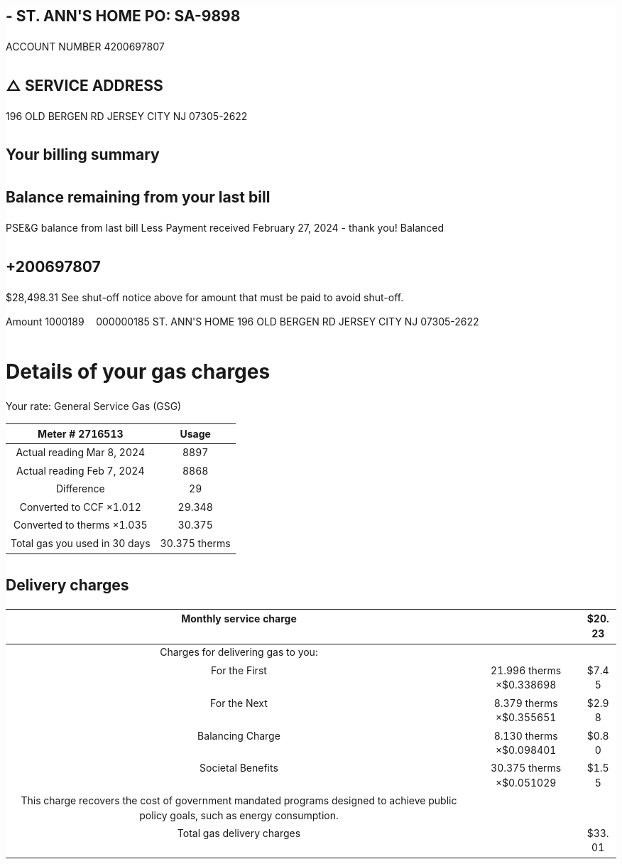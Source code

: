 ## - ST. ANN'S HOME PO: SA-9898

ACCOUNT NUMBER
4200697807

## $\triangle$ SERVICE ADDRESS

196 OLD BERGEN RD
JERSEY CITY NJ 07305-2622

## Your billing summary

## Balance remaining from your last bill

PSE\&G balance from last bill
Less Payment received February 27, 2024 - thank you!
Balanced

## $+200697807$

\$28,498.31
See shut-off notice above for amount that must be paid to avoid shut-off.

Amount
$1000189 \quad 000000185$
ST. ANN'S HOME
196 OLD BERGEN RD
JERSEY CITY NJ 07305-2622

# Details of your gas charges 

Your rate: General Service Gas (GSG)

| Meter \# 2716513 | Usage |
| :--: | :--: |
| Actual reading Mar 8, 2024 | 8897 |
| Actual reading Feb 7, 2024 | 8868 |
| Difference | 29 |
| Converted to CCF $\times 1.012$ | 29.348 |
| Converted to therms $\times 1.035$ | 30.375 |
| Total gas you used in 30 days | 30.375 therms |

## Delivery charges

| Monthly service charge |  | \$20.23 |
| :--: | :--: | :--: |
| Charges for delivering gas to you: |  |  |
| For the First | 21.996 therms $\times \$ 0.338698$ | $\$ 7.45$ |
| For the Next | 8.379 therms $\times \$ 0.355651$ | $\$ 2.98$ |
| Balancing Charge | 8.130 therms $\times \$ 0.098401$ | $\$ 0.80$ |
| Societal Benefits | 30.375 therms $\times \$ 0.051029$ | $\$ 1.55$ |
| This charge recovers the cost of government mandated programs designed to achieve public policy goals, such as energy consumption. |  |  |
| Total gas delivery charges |  | \$33.01 |